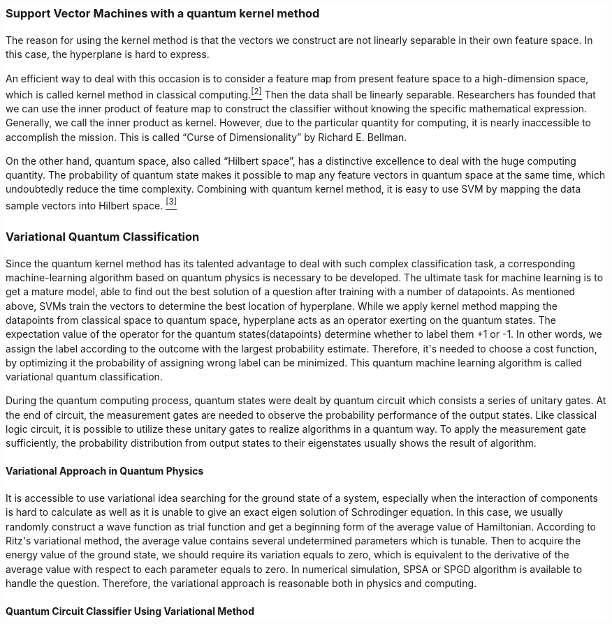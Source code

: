 ### Support Vector Machines with a quantum kernel method

The reason for using the kernel method is that the vectors we construct are not linearly separable in their own feature space. In this case, the hyperplane is hard to express.  

An efficient way to deal with this occasion is to consider a feature map from present feature space to a high-dimension space, which is called kernel method in classical computing.[<sup>[2]</sup>](#refer-anchor-2) Then the data shall be linearly separable. Researchers has founded that we can use the inner product of feature map to construct the classifier without knowing the specific mathematical expression. Generally, we call the inner product as kernel. However, due to the particular quantity for computing, it is nearly inaccessible to accomplish the mission. This is called “Curse of Dimensionality” by Richard E. Bellman.  

On the other hand, quantum space, also called “Hilbert space”, has a distinctive excellence to deal with the huge computing quantity. The probability of quantum state makes it possible to map any feature vectors in quantum space at the same time, which undoubtedly reduce the time complexity. Combining with quantum kernel method, it is easy to use SVM by mapping the data sample vectors into Hilbert space. [<sup>[3]</sup>](#refer-anchor-3)

### Variational Quantum Classification

Since the quantum kernel method has its talented advantage to deal with such complex classification task, a corresponding machine-learning algorithm based on quantum physics is necessary to be developed. The ultimate task for machine learning is to get a mature model, able to find out the best solution of a question after training with a number of datapoints. As mentioned above, SVMs train the vectors to determine the best location of hyperplane. While we apply kernel method mapping the datapoints from classical space to quantum space, hyperplane acts as an operator exerting on the quantum states. The expectation value of the operator for the quantum states(datapoints) determine whether to label them +1 or -1. In other words, we assign the label according to the outcome with the largest probability estimate. Therefore, it's needed to choose a cost function, by optimizing it the probability of assigning wrong label can be minimized. This quantum machine learning algorithm is called variational quantum classification.  

During the quantum computing process, quantum states were dealt by quantum circuit which consists a series of unitary gates. At the end of circuit, the measurement gates are needed to observe the probability performance of the output states. Like classical logic circuit, it is possible to utilize these unitary gates to realize algorithms in a quantum way. To apply the measurement gate sufficiently, the probability distribution from output states to their eigenstates usually shows the result of algorithm.

#### Variational Approach in Quantum Physics

It is accessible to use variational idea searching for the ground state of a system, especially when the interaction of components is hard to calculate as well as it is unable to give an exact eigen solution of Schrodinger equation. In this case, we usually randomly construct a wave function as trial function and get a beginning form of the average value of Hamiltonian. According to Ritz's variational method, the average value contains several undetermined parameters which is tunable. Then to acquire the energy value of the ground state, we should require its variation equals to zero, which is equivalent to the derivative of the average value with respect to each parameter equals to zero. In numerical simulation, SPSA or SPGD algorithm is available to handle the question. Therefore, the variational approach is reasonable both in physics and computing.

#### Quantum Circuit Classifier Using Variational Method
